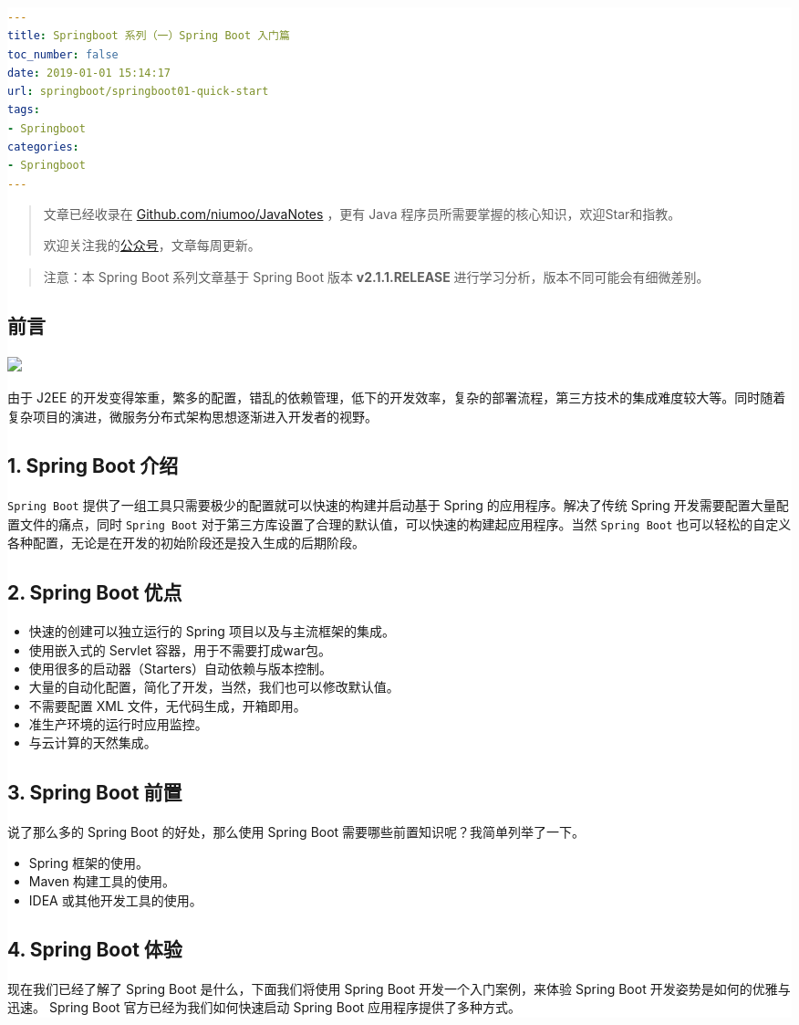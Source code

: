 ```yaml
---
title: Springboot 系列（一）Spring Boot 入门篇
toc_number: false
date: 2019-01-01 15:14:17
url: springboot/springboot01-quick-start
tags:
- Springboot
categories:
- Springboot
---
```


> 文章已经收录在 [Github.com/niumoo/JavaNotes](https://github.com/niumoo/JavaNotes) ，更有 Java 程序员所需要掌握的核心知识，欢迎Star和指教。
>
> 欢迎关注我的[公众号](https://github.com/niumoo/JavaNotes#%E5%85%AC%E4%BC%97%E5%8F%B7)，文章每周更新。

> 注意：本 Spring Boot 系列文章基于 Spring Boot 版本 **v2.1.1.RELEASE** 进行学习分析，版本不同可能会有细微差别。

## 前言

![](https://cdn.jsdelivr.net/gh/niumoo/cdn-assets/2019/a60be3362289ed4d901bae342a685f84.png)

由于 J2EE 的开发变得笨重，繁多的配置，错乱的依赖管理，低下的开发效率，复杂的部署流程，第三方技术的集成难度较大等。同时随着复杂项目的演进，微服务分布式架构思想逐渐进入开发者的视野。

## 1. Spring Boot 介绍
`Spring Boot` 提供了一组工具只需要极少的配置就可以快速的构建并启动基于 Spring 的应用程序。解决了传统 Spring 开发需要配置大量配置文件的痛点，同时 `Spring Boot` 对于第三方库设置了合理的默认值，可以快速的构建起应用程序。当然 `Spring Boot` 也可以轻松的自定义各种配置，无论是在开发的初始阶段还是投入生成的后期阶段。


## 2. Spring Boot 优点
- 快速的创建可以独立运行的 Spring 项目以及与主流框架的集成。
- 使用嵌入式的 Servlet 容器，用于不需要打成war包。
- 使用很多的启动器（Starters）自动依赖与版本控制。
- 大量的自动化配置，简化了开发，当然，我们也可以修改默认值。
- 不需要配置 XML 文件，无代码生成，开箱即用。
- 准生产环境的运行时应用监控。
- 与云计算的天然集成。


## 3. Spring Boot 前置
说了那么多的 Spring Boot 的好处，那么使用 Spring Boot 需要哪些前置知识呢？我简单列举了一下。
- Spring 框架的使用。
- Maven 构建工具的使用。
- IDEA 或其他开发工具的使用。

## 4. Spring Boot 体验
现在我们已经了解了 Spring Boot 是什么，下面我们将使用 Spring Boot 开发一个入门案例，来体验 Spring Boot 开发姿势是如何的优雅与迅速。
Spring Boot 官方已经为我们如何快速启动 Spring Boot 应用程序提供了多种方式。
